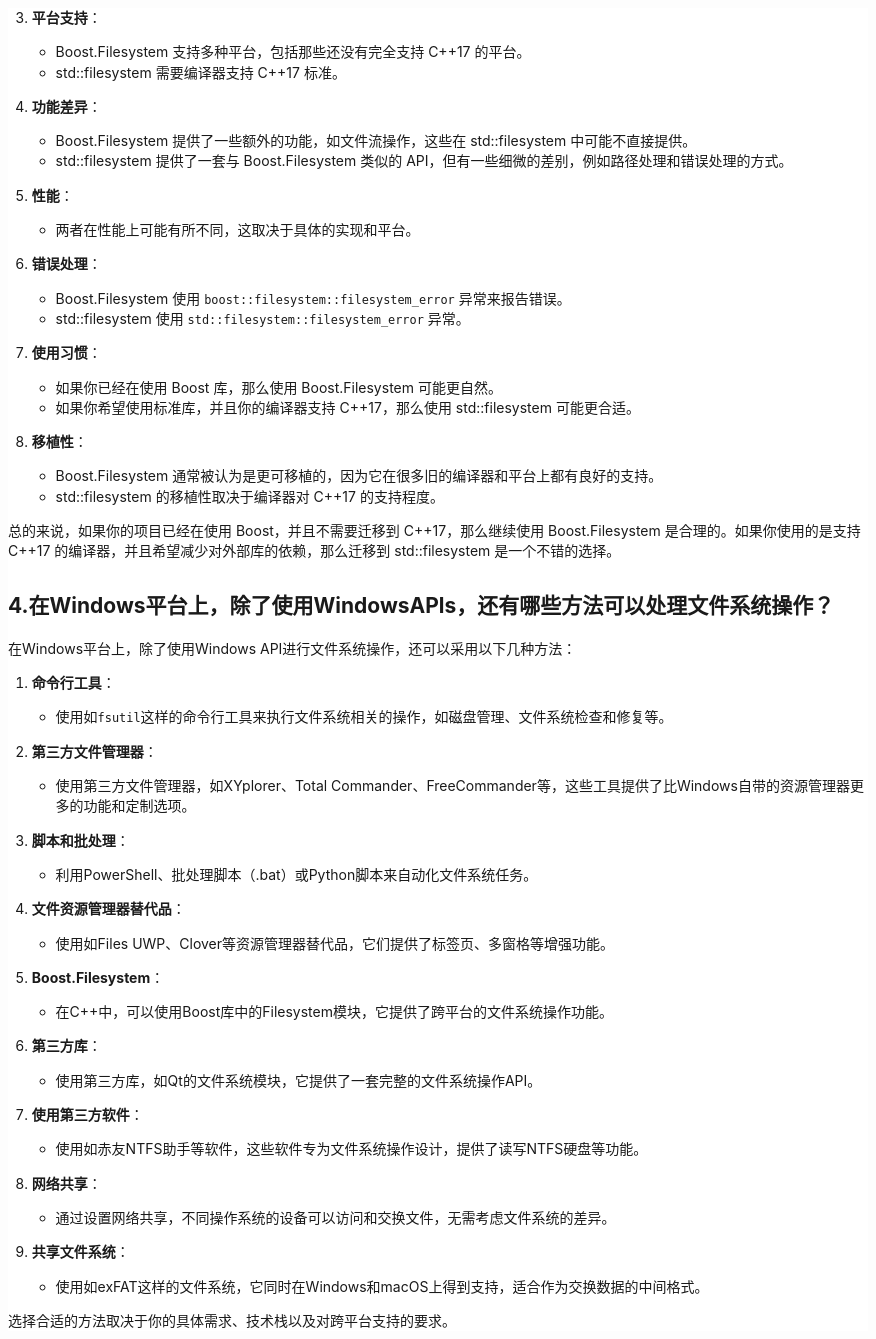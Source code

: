 3. **平台支持**：
   - Boost.Filesystem 支持多种平台，包括那些还没有完全支持 C++17 的平台。
   - std::filesystem 需要编译器支持 C++17 标准。

4. **功能差异**：
   - Boost.Filesystem 提供了一些额外的功能，如文件流操作，这些在 std::filesystem 中可能不直接提供。
   - std::filesystem 提供了一套与 Boost.Filesystem 类似的 API，但有一些细微的差别，例如路径处理和错误处理的方式。

5. **性能**：
   - 两者在性能上可能有所不同，这取决于具体的实现和平台。

6. **错误处理**：
   - Boost.Filesystem 使用 `boost::filesystem::filesystem_error` 异常来报告错误。
   - std::filesystem 使用 `std::filesystem::filesystem_error` 异常。

7. **使用习惯**：
   - 如果你已经在使用 Boost 库，那么使用 Boost.Filesystem 可能更自然。
   - 如果你希望使用标准库，并且你的编译器支持 C++17，那么使用 std::filesystem 可能更合适。

8. **移植性**：
   - Boost.Filesystem 通常被认为是更可移植的，因为它在很多旧的编译器和平台上都有良好的支持。
   - std::filesystem 的移植性取决于编译器对 C++17 的支持程度。

总的来说，如果你的项目已经在使用 Boost，并且不需要迁移到 C++17，那么继续使用 Boost.Filesystem 是合理的。如果你使用的是支持 C++17 的编译器，并且希望减少对外部库的依赖，那么迁移到 std::filesystem 是一个不错的选择。

## 4.在Windows平台上，除了使用WindowsAPls，还有哪些方法可以处理文件系统操作？

在Windows平台上，除了使用Windows API进行文件系统操作，还可以采用以下几种方法：

1. **命令行工具**：
   - 使用如`fsutil`这样的命令行工具来执行文件系统相关的操作，如磁盘管理、文件系统检查和修复等。

2. **第三方文件管理器**：
   - 使用第三方文件管理器，如XYplorer、Total Commander、FreeCommander等，这些工具提供了比Windows自带的资源管理器更多的功能和定制选项。

3. **脚本和批处理**：
   - 利用PowerShell、批处理脚本（.bat）或Python脚本来自动化文件系统任务。

4. **文件资源管理器替代品**：
   - 使用如Files UWP、Clover等资源管理器替代品，它们提供了标签页、多窗格等增强功能。

5. **Boost.Filesystem**：
   - 在C++中，可以使用Boost库中的Filesystem模块，它提供了跨平台的文件系统操作功能。

6. **第三方库**：
   - 使用第三方库，如Qt的文件系统模块，它提供了一套完整的文件系统操作API。

7. **使用第三方软件**：
   - 使用如赤友NTFS助手等软件，这些软件专为文件系统操作设计，提供了读写NTFS硬盘等功能。

8. **网络共享**：
   - 通过设置网络共享，不同操作系统的设备可以访问和交换文件，无需考虑文件系统的差异。

9. **共享文件系统**：
   - 使用如exFAT这样的文件系统，它同时在Windows和macOS上得到支持，适合作为交换数据的中间格式。

选择合适的方法取决于你的具体需求、技术栈以及对跨平台支持的要求。
